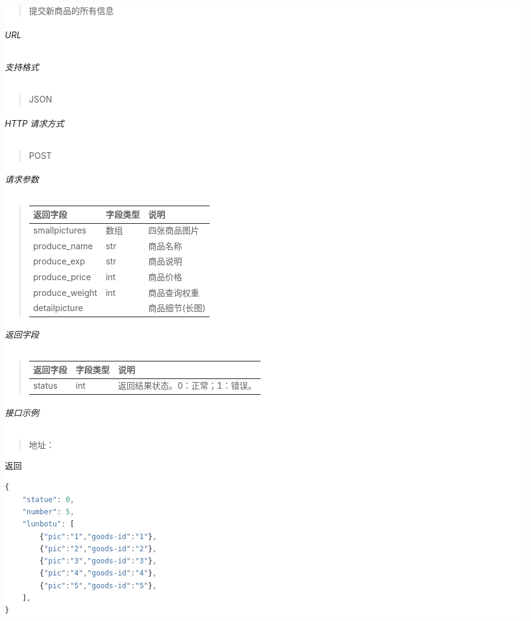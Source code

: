 > 提交新商品的所有信息

###### URL

>

###### 支持格式

> JSON

###### HTTP 请求方式

> POST

###### 请求参数

> | 返回字段       | 字段类型 | 说明           |
> | :------------- | :------- | :------------- |
> | smallpictures  | 数组     | 四张商品图片   |
> | produce_name   | str      | 商品名称       |
> | produce_exp    | str      | 商品说明       |
> | produce_price  | int      | 商品价格       |
> | produce_weight | int      | 商品查询权重   |
> | detailpicture  |          | 商品细节(长图) |

###### 返回字段

> | 返回字段 | 字段类型 | 说明                             |
> | :------- | :------- | :------------------------------- |
> | status   | int      | 返回结果状态。0：正常；1：错误。 |

###### 接口示例

> 地址：

返回

```javascript
{
    "statue": 0,
    "number": 5,
    "lunbotu": [
        {"pic":"1","goods-id":"1"},
        {"pic":"2","goods-id":"2"},
        {"pic":"3","goods-id":"3"},
        {"pic":"4","goods-id":"4"},
        {"pic":"5","goods-id":"5"},
    ],
}
```

